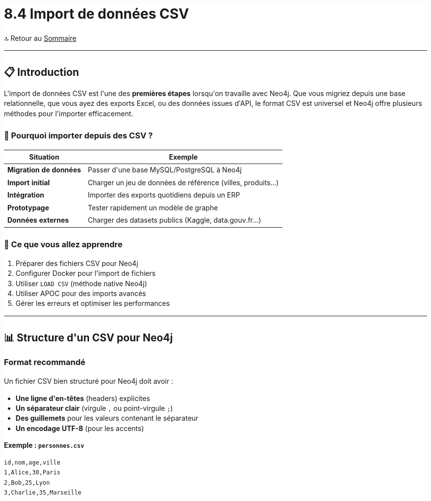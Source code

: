 # 8.4 Import de données CSV

🔝 Retour au [Sommaire](/SOMMAIRE.md)

---

## 📋 Introduction

L'import de données CSV est l'une des **premières étapes** lorsqu'on travaille avec Neo4j. Que vous migriez depuis une base relationnelle, que vous ayez des exports Excel, ou des données issues d'API, le format CSV est universel et Neo4j offre plusieurs méthodes pour l'importer efficacement.

### 🤔 Pourquoi importer depuis des CSV ?

| Situation | Exemple |
|-----------|---------|
| **Migration de données** | Passer d'une base MySQL/PostgreSQL à Neo4j |
| **Import initial** | Charger un jeu de données de référence (villes, produits...) |
| **Intégration** | Importer des exports quotidiens depuis un ERP |
| **Prototypage** | Tester rapidement un modèle de graphe |
| **Données externes** | Charger des datasets publics (Kaggle, data.gouv.fr...) |

### 🎯 Ce que vous allez apprendre

1. Préparer des fichiers CSV pour Neo4j
2. Configurer Docker pour l'import de fichiers
3. Utiliser `LOAD CSV` (méthode native Neo4j)
4. Utiliser APOC pour des imports avancés
5. Gérer les erreurs et optimiser les performances

---

## 📊 Structure d'un CSV pour Neo4j

### Format recommandé

Un fichier CSV bien structuré pour Neo4j doit avoir :
- **Une ligne d'en-têtes** (headers) explicites
- **Un séparateur clair** (virgule `,` ou point-virgule `;`)
- **Des guillemets** pour les valeurs contenant le séparateur
- **Un encodage UTF-8** (pour les accents)

**Exemple : `personnes.csv`**
```csv
id,nom,age,ville
1,Alice,30,Paris
2,Bob,25,Lyon
3,Charlie,35,Marseille
```

